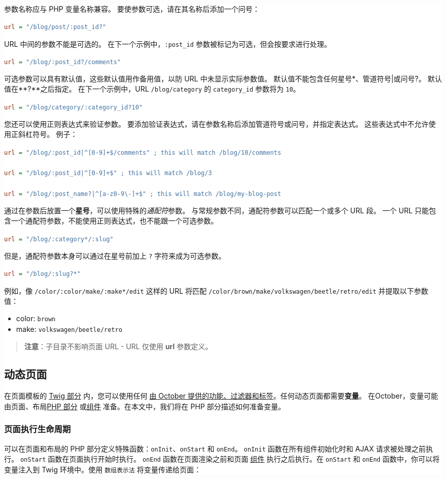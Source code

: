 参数名称应与 PHP 变量名称兼容。 要使参数可选，请在其名称后添加一个问号：

```ini
url = "/blog/post/:post_id?"
```

URL 中间的参数不能是可选的。 在下一个示例中，`:post_id` 参数被标记为可选，但会按要求进行处理。

```ini
url = "/blog/:post_id?/comments"
```

可选参数可以具有默认值，这些默认值用作备用值，以防 URL 中未显示实际参数值。 默认值不能包含任何星号*、管道符号|或问号?。 默认值在**?**之后指定。 在下一个示例中，URL `/blog/category` 的 `category_id` 参数将为 `10`。

```ini
url = "/blog/category/:category_id?10"
```

您还可以使用正则表达式来验证参数。 要添加验证表达式，请在参数名称后添加管道符号或问号，并指定表达式。 这些表达式中不允许使用正斜杠符号。 例子：

```ini
url = "/blog/:post_id|^[0-9]+$/comments" ; this will match /blog/10/comments

url = "/blog/:post_id|^[0-9]+$" ; this will match /blog/3

url = "/blog/:post_name?|^[a-z0-9\-]+$" ; this will match /blog/my-blog-post
```

通过在参数后放置一个**星号**，可以使用特殊的*通配符*参数。 与常规参数不同，通配符参数可以匹配一个或多个 URL 段。 一个 URL 只能包含一个通配符参数，不能使用正则表达式，也不能跟一个可选参数。

```ini
url = "/blog/:category*/:slug"
```

但是，通配符参数本身可以通过在星号前加上 `?` 字符来成为可选参数。

```ini
url = "/blog/:slug?*"
```

例如，像 `/color/:color/make/:make*/edit` 这样的 URL 将匹配 `/color/brown/make/volkswagen/beetle/retro/edit` 并提取以下参数值：

- color: `brown`
- make: `volkswagen/beetle/retro`

> **注意**：子目录不影响页面 URL - URL 仅使用 **url** 参数定义。

## 动态页面

在页面模板的 [Twig 部分](themes.md#oc-twig-section) 内，您可以使用任何 [由 October 提供的功能、过滤器和标签](../markup/templating.md)。任何动态页面都需要**变量**。 在October，变量可能由页面、布局[PHP 部分](themes.md#oc-php-section) 或[组件](components.md) 准备。在本文中，我们将在 PHP 部分描述如何准备变量。

### 页面执行生命周期

可以在页面和布局的 PHP 部分定义特殊函数：`onInit`、`onStart` 和 `onEnd`。 `onInit` 函数在所有组件初始化时和 AJAX 请求被处理之前执行。 `onStart` 函数在页面执行开始时执行。 `onEnd` 函数在页面渲染之前和页面 [组件](components.md) 执行之后执行。在 `onStart` 和 `onEnd` 函数中，你可以将变量注入到 Twig 环境中。使用 `数组表示法` 将变量传递给页面：
